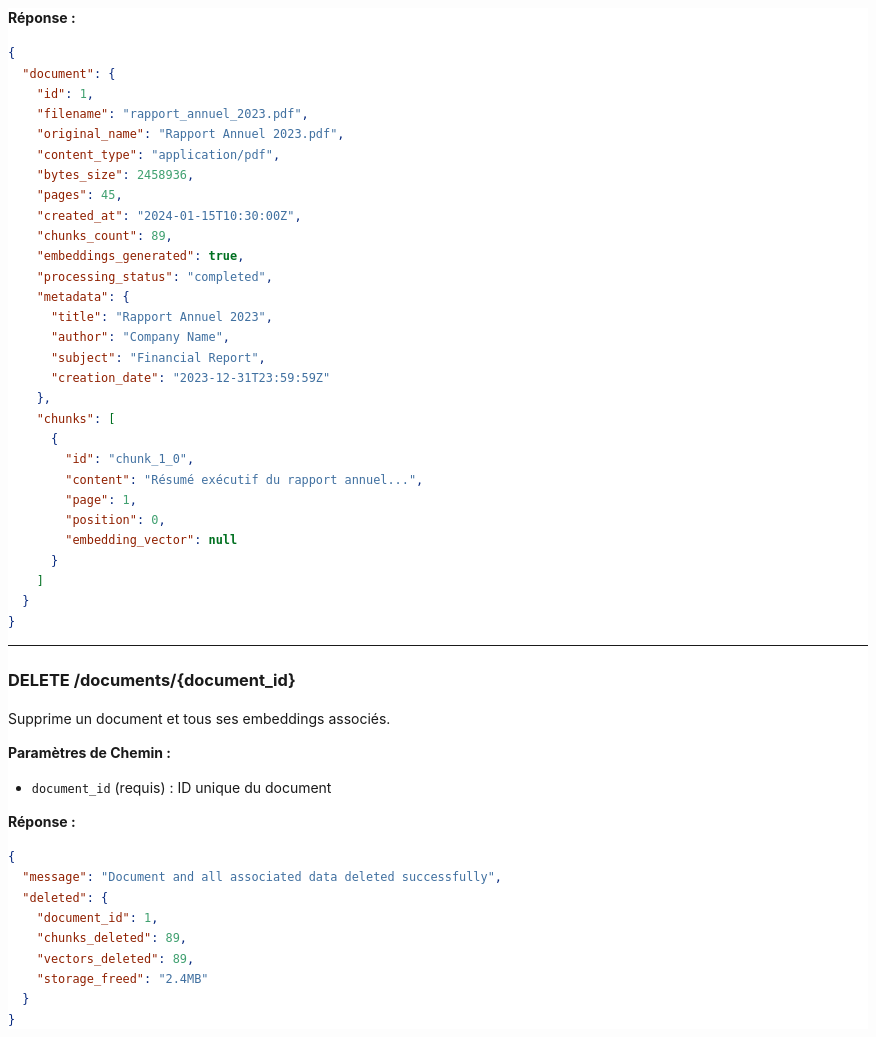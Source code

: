 **Réponse :**
```json
{
  "document": {
    "id": 1,
    "filename": "rapport_annuel_2023.pdf",
    "original_name": "Rapport Annuel 2023.pdf",
    "content_type": "application/pdf",
    "bytes_size": 2458936,
    "pages": 45,
    "created_at": "2024-01-15T10:30:00Z",
    "chunks_count": 89,
    "embeddings_generated": true,
    "processing_status": "completed",
    "metadata": {
      "title": "Rapport Annuel 2023",
      "author": "Company Name",
      "subject": "Financial Report",
      "creation_date": "2023-12-31T23:59:59Z"
    },
    "chunks": [
      {
        "id": "chunk_1_0",
        "content": "Résumé exécutif du rapport annuel...",
        "page": 1,
        "position": 0,
        "embedding_vector": null
      }
    ]
  }
}
```

---

### DELETE /documents/{document_id}

Supprime un document et tous ses embeddings associés.

**Paramètres de Chemin :**
- `document_id` (requis) : ID unique du document

**Réponse :**
```json
{
  "message": "Document and all associated data deleted successfully",
  "deleted": {
    "document_id": 1,
    "chunks_deleted": 89,
    "vectors_deleted": 89,
    "storage_freed": "2.4MB"
  }
}
```
